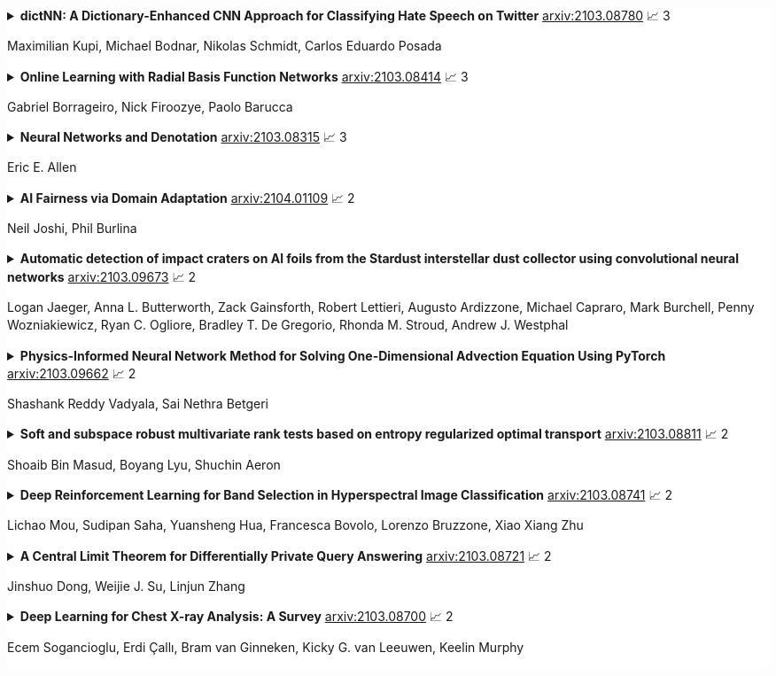 <details><summary><b>dictNN: A Dictionary-Enhanced CNN Approach for Classifying Hate Speech on Twitter</b>
<a href="https://arxiv.org/abs/2103.08780">arxiv:2103.08780</a>
&#x1F4C8; 3 <br>
<p>Maximilian Kupi, Michael Bodnar, Nikolas Schmidt, Carlos Eduardo Posada</p></summary></details>

<details><summary><b>Online Learning with Radial Basis Function Networks</b>
<a href="https://arxiv.org/abs/2103.08414">arxiv:2103.08414</a>
&#x1F4C8; 3 <br>
<p>Gabriel Borrageiro, Nick Firoozye, Paolo Barucca</p></summary></details>

<details><summary><b>Neural Networks and Denotation</b>
<a href="https://arxiv.org/abs/2103.08315">arxiv:2103.08315</a>
&#x1F4C8; 3 <br>
<p>Eric E. Allen</p></summary></details>

<details><summary><b>AI Fairness via Domain Adaptation</b>
<a href="https://arxiv.org/abs/2104.01109">arxiv:2104.01109</a>
&#x1F4C8; 2 <br>
<p>Neil Joshi, Phil Burlina</p></summary></details>

<details><summary><b>Automatic detection of impact craters on Al foils from the Stardust interstellar dust collector using convolutional neural networks</b>
<a href="https://arxiv.org/abs/2103.09673">arxiv:2103.09673</a>
&#x1F4C8; 2 <br>
<p>Logan Jaeger, Anna L. Butterworth, Zack Gainsforth, Robert Lettieri, Augusto Ardizzone, Michael Capraro, Mark Burchell, Penny Wozniakiewicz, Ryan C. Ogliore, Bradley T. De Gregorio, Rhonda M. Stroud, Andrew J. Westphal</p></summary></details>

<details><summary><b>Physics-Informed Neural Network Method for Solving One-Dimensional Advection Equation Using PyTorch</b>
<a href="https://arxiv.org/abs/2103.09662">arxiv:2103.09662</a>
&#x1F4C8; 2 <br>
<p>Shashank Reddy Vadyala, Sai Nethra Betgeri</p></summary></details>

<details><summary><b>Soft and subspace robust multivariate rank tests based on entropy regularized optimal transport</b>
<a href="https://arxiv.org/abs/2103.08811">arxiv:2103.08811</a>
&#x1F4C8; 2 <br>
<p>Shoaib Bin Masud, Boyang Lyu, Shuchin Aeron</p></summary></details>

<details><summary><b>Deep Reinforcement Learning for Band Selection in Hyperspectral Image Classification</b>
<a href="https://arxiv.org/abs/2103.08741">arxiv:2103.08741</a>
&#x1F4C8; 2 <br>
<p>Lichao Mou, Sudipan Saha, Yuansheng Hua, Francesca Bovolo, Lorenzo Bruzzone, Xiao Xiang Zhu</p></summary></details>

<details><summary><b>A Central Limit Theorem for Differentially Private Query Answering</b>
<a href="https://arxiv.org/abs/2103.08721">arxiv:2103.08721</a>
&#x1F4C8; 2 <br>
<p>Jinshuo Dong, Weijie J. Su, Linjun Zhang</p></summary></details>

<details><summary><b>Deep Learning for Chest X-ray Analysis: A Survey</b>
<a href="https://arxiv.org/abs/2103.08700">arxiv:2103.08700</a>
&#x1F4C8; 2 <br>
<p>Ecem Sogancioglu, Erdi Çallı, Bram van Ginneken, Kicky G. van Leeuwen, Keelin Murphy</p></summary></details>
